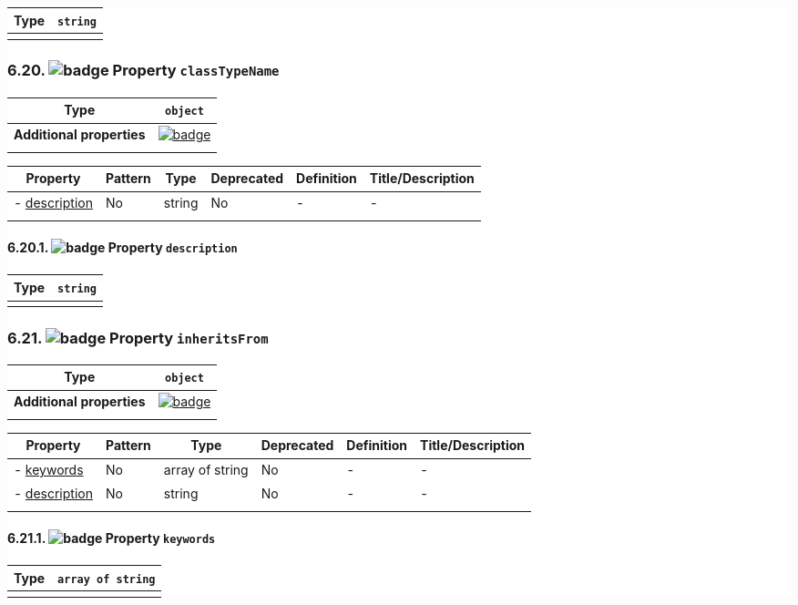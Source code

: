 | Type | `string` |
| ---- | -------- |
|      |          |

### <a name="design_classTypeName"></a>6.20. ![badge](https://img.shields.io/badge/Optional-yellow) Property `classTypeName`

| Type                      | `object`                                                                                                            |
| ------------------------- | ------------------------------------------------------------------------------------------------------------------- |
| **Additional properties** | [![badge](https://img.shields.io/badge/Any+type-allowed-green)](# "Additional Properties of any type are allowed.") |
|                           |                                                                                                                     |

| Property                                            | Pattern | Type   | Deprecated | Definition | Title/Description |
| --------------------------------------------------- | ------- | ------ | ---------- | ---------- | ----------------- |
| - [description](#design_classTypeName_description ) | No      | string | No         | -          | -                 |
|                                                     |         |        |            |            |                   |

#### <a name="design_classTypeName_description"></a>6.20.1. ![badge](https://img.shields.io/badge/Optional-yellow) Property `description`

| Type | `string` |
| ---- | -------- |
|      |          |

### <a name="design_inheritsFrom"></a>6.21. ![badge](https://img.shields.io/badge/Optional-yellow) Property `inheritsFrom`

| Type                      | `object`                                                                                                            |
| ------------------------- | ------------------------------------------------------------------------------------------------------------------- |
| **Additional properties** | [![badge](https://img.shields.io/badge/Any+type-allowed-green)](# "Additional Properties of any type are allowed.") |
|                           |                                                                                                                     |

| Property                                           | Pattern | Type            | Deprecated | Definition | Title/Description |
| -------------------------------------------------- | ------- | --------------- | ---------- | ---------- | ----------------- |
| - [keywords](#design_inheritsFrom_keywords )       | No      | array of string | No         | -          | -                 |
| - [description](#design_inheritsFrom_description ) | No      | string          | No         | -          | -                 |
|                                                    |         |                 |            |            |                   |

#### <a name="design_inheritsFrom_keywords"></a>6.21.1. ![badge](https://img.shields.io/badge/Optional-yellow) Property `keywords`

| Type | `array of string` |
| ---- | ----------------- |
|      |                   |
